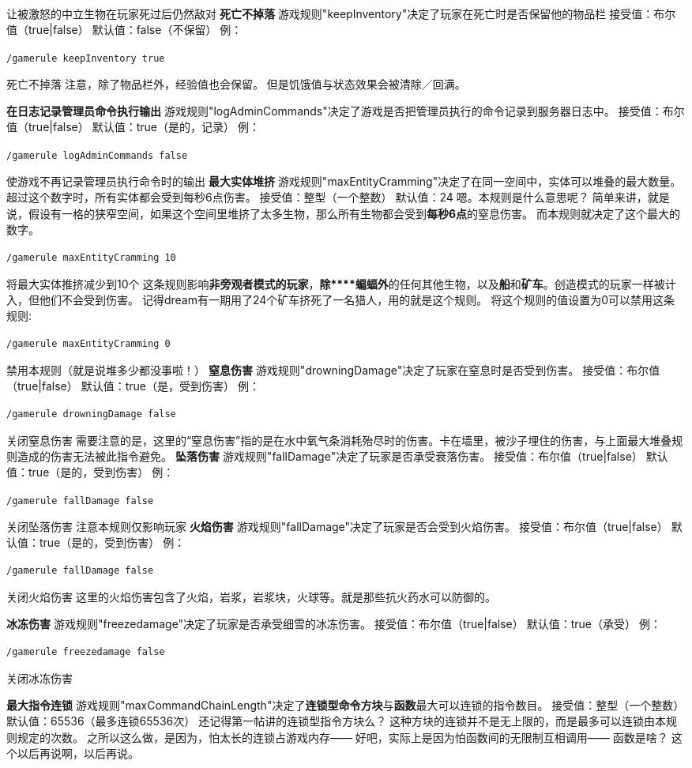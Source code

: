 让被激怒的中立生物在玩家死过后仍然敌对 **死亡不掉落** 游戏规则"keepInventory"决定了玩家在死亡时是否保留他的物品栏 接受值：布尔值（true|false） 默认值：false（不保留） 例：

```html
/gamerule keepInventory true
```

死亡不掉落 注意，除了物品栏外，经验值也会保留。 但是饥饿值与状态效果会被清除／回满。

**在日志记录管理员命令执行输出** 游戏规则"logAdminCommands"决定了游戏是否把管理员执行的命令记录到服务器日志中。 接受值：布尔值（true|false） 默认值：true（是的，记录） 例：

```html
/gamerule logAdminCommands false
```

使游戏不再记录管理员执行命令时的输出 **最大实体堆挤** 游戏规则"maxEntityCramming"决定了在同一空间中，实体可以堆叠的最大数量。超过这个数字时，所有实体都会受到每秒6点伤害。 接受值：整型（一个整数） 默认值：24 嗯。本规则是什么意思呢？ 简单来讲，就是说，假设有一格的狭窄空间，如果这个空间里堆挤了太多生物，那么所有生物都会受到**每秒6点**的窒息伤害。 而本规则就决定了这个最大的数字。

```html
/gamerule maxEntityCramming 10
```

将最大实体推挤减少到10个 这条规则影响**非旁观者模式的玩家**，**除****蝙蝠外**的任何其他生物，以及**船**和**矿车**。创造模式的玩家一样被计入，但他们不会受到伤害。 记得dream有一期用了24个矿车挤死了一名猎人，用的就是这个规则。 将这个规则的值设置为0可以禁用这条规则:

```html
/gamerule maxEntityCramming 0
```

禁用本规则（就是说堆多少都没事啦！） **窒息伤害** 游戏规则"drowningDamage"决定了玩家在窒息时是否受到伤害。 接受值：布尔值（true|false） 默认值：true（是，受到伤害） 例：

```html
/gamerule drowningDamage false
```

关闭窒息伤害 需要注意的是，这里的“窒息伤害”指的是在水中氧气条消耗殆尽时的伤害。卡在墙里，被沙子埋住的伤害，与上面最大堆叠规则造成的伤害无法被此指令避免。 **坠落伤害** 游戏规则"fallDamage"决定了玩家是否承受衰落伤害。 接受值：布尔值（true|false） 默认值：true（是的，受到伤害） 例：

```html
/gamerule fallDamage false
```

关闭坠落伤害 注意本规则仅影响玩家 **火焰伤害** 游戏规则"fallDamage"决定了玩家是否会受到火焰伤害。 接受值：布尔值（true|false） 默认值：true（是的，受到伤害） 例：

```html
/gamerule fallDamage false
```

关闭火焰伤害 这里的火焰伤害包含了火焰，岩浆，岩浆块，火球等。就是那些抗火药水可以防御的。

**冰冻伤害** 游戏规则"freezedamage"决定了玩家是否承受细雪的冰冻伤害。 接受值：布尔值（true|false） 默认值：true（承受） 例：

```html
/gamerule freezedamage false
```

关闭冰冻伤害

**最大指令连锁** 游戏规则"maxCommandChainLength"决定了**连锁型命令方块**与**函数**最大可以连锁的指令数目。 接受值：整型（一个整数） 默认值：65536（最多连锁65536次） 还记得第一帖讲的连锁型指令方块么？ 这种方块的连锁并不是无上限的，而是最多可以连锁由本规则规定的次数。 之所以这么做，是因为，怕太长的连锁占游戏内存—— 好吧，实际上是因为怕函数间的无限制互相调用—— 函数是啥？ 这个以后再说啊，以后再说。
